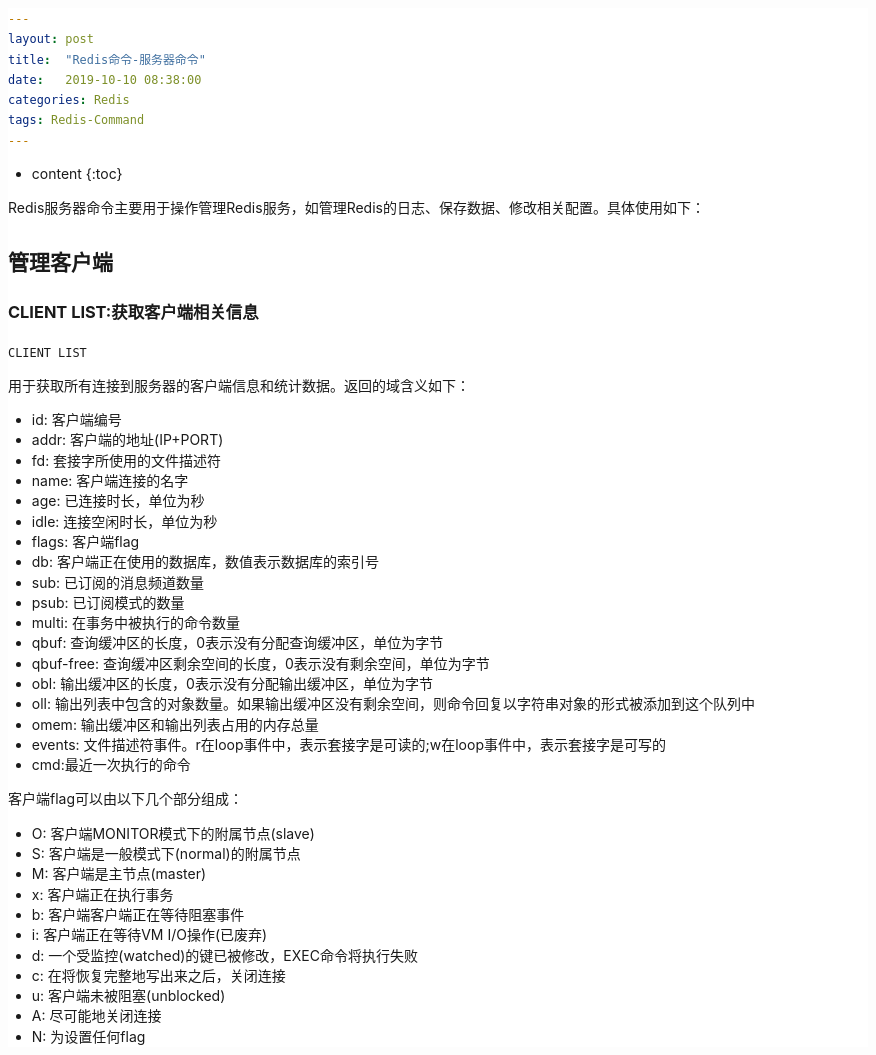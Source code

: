 ```yaml
---
layout: post
title:  "Redis命令-服务器命令"
date:   2019-10-10 08:38:00
categories: Redis 
tags: Redis-Command
---
```


* content
{:toc}

Redis服务器命令主要用于操作管理Redis服务，如管理Redis的日志、保存数据、修改相关配置。具体使用如下：




## 管理客户端

### CLIENT LIST:获取客户端相关信息

```java
CLIENT LIST
```

用于获取所有连接到服务器的客户端信息和统计数据。返回的域含义如下：

- id: 客户端编号
- addr: 客户端的地址(IP+PORT)
- fd: 套接字所使用的文件描述符
- name: 客户端连接的名字
- age: 已连接时长，单位为秒
- idle: 连接空闲时长，单位为秒
- flags: 客户端flag
- db: 客户端正在使用的数据库，数值表示数据库的索引号
- sub: 已订阅的消息频道数量 
- psub: 已订阅模式的数量
- multi: 在事务中被执行的命令数量
- qbuf: 查询缓冲区的长度，0表示没有分配查询缓冲区，单位为字节
- qbuf-free: 查询缓冲区剩余空间的长度，0表示没有剩余空间，单位为字节
- obl: 输出缓冲区的长度，0表示没有分配输出缓冲区，单位为字节
- oll: 输出列表中包含的对象数量。如果输出缓冲区没有剩余空间，则命令回复以字符串对象的形式被添加到这个队列中
- omem: 输出缓冲区和输出列表占用的内存总量
- events: 文件描述符事件。r在loop事件中，表示套接字是可读的;w在loop事件中，表示套接字是可写的
- cmd:最近一次执行的命令

客户端flag可以由以下几个部分组成：

- O: 客户端MONITOR模式下的附属节点(slave)
- S: 客户端是一般模式下(normal)的附属节点 
- M: 客户端是主节点(master)
- x: 客户端正在执行事务
- b: 客户端客户端正在等待阻塞事件
- i: 客户端正在等待VM I/O操作(已废弃)
- d: 一个受监控(watched)的键已被修改，EXEC命令将执行失败
- c: 在将恢复完整地写出来之后，关闭连接
- u: 客户端未被阻塞(unblocked)
- A: 尽可能地关闭连接
- N: 为设置任何flag
